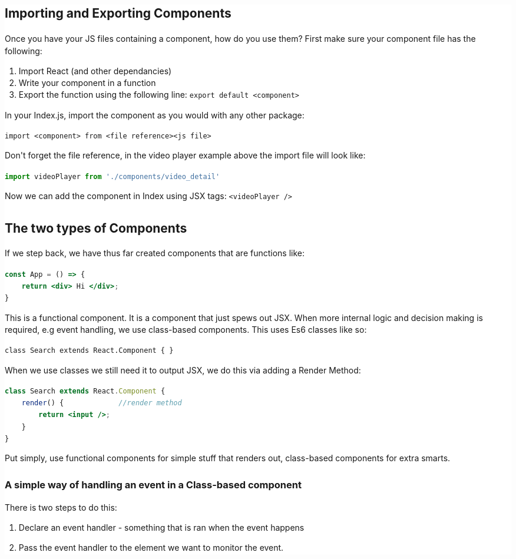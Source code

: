 ## Importing and Exporting Components

Once you have your JS files containing a component, how do you use them? First make sure your component file has the following:

1. Import React (and other dependancies)
2. Write your component in a function
3. Export the function using the following line: `export default <component>`

In your Index.js, import the component as you would with any other package:

`import <component> from <file reference><js file>`

Don't forget the file reference, in the video player example above the import file will look like:

```jsx
import videoPlayer from './components/video_detail'
```

Now we can add the component in Index using JSX tags: `<videoPlayer />`

## The two types of Components

If we step back, we have thus far created components that are functions like:

```jsx
const App = () => {
	return <div> Hi </div>;
}
```

This is a functional component. It is a component that just spews out JSX. When more internal logic and decision making is required, e.g event handling, we use class-based components. This uses Es6 classes like so:

`class Search extends React.Component {	}`

When we use classes we still need it to output JSX, we do this via adding a Render Method:

```jsx
class Search extends React.Component {
	render() {             //render method
		return <input />;   
	}
}
```

Put simply, use functional components for simple stuff that renders out,  class-based components for extra smarts.

### A simple way of handling an event in a Class-based component

There is two steps to do this:

1. Declare an event handler - something that is ran when the event happens

2. Pass the event handler to the element we want to monitor the event.
